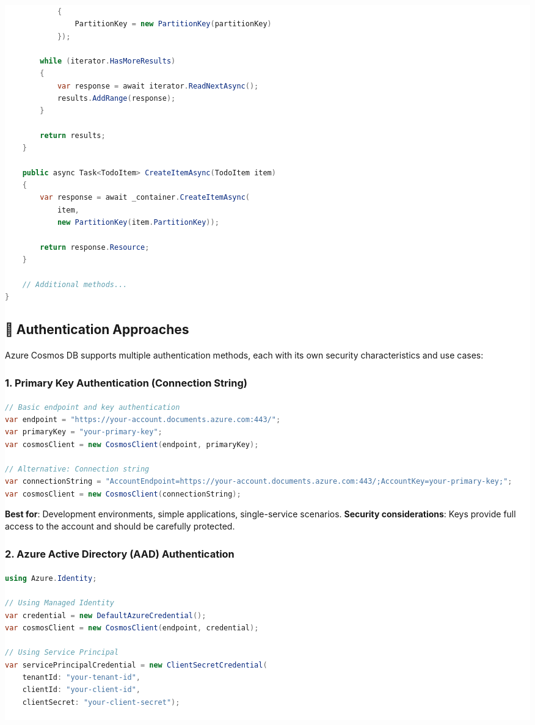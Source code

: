 ```csharp
            {
                PartitionKey = new PartitionKey(partitionKey)
            });
            
        while (iterator.HasMoreResults)
        {
            var response = await iterator.ReadNextAsync();
            results.AddRange(response);
        }
        
        return results;
    }
    
    public async Task<TodoItem> CreateItemAsync(TodoItem item)
    {
        var response = await _container.CreateItemAsync(
            item, 
            new PartitionKey(item.PartitionKey));
            
        return response.Resource;
    }
    
    // Additional methods...
}
```

## 🔐 Authentication Approaches

Azure Cosmos DB supports multiple authentication methods, each with its own security characteristics and use cases:

### 1. **Primary Key Authentication (Connection String)**

```csharp
// Basic endpoint and key authentication
var endpoint = "https://your-account.documents.azure.com:443/";
var primaryKey = "your-primary-key";
var cosmosClient = new CosmosClient(endpoint, primaryKey);

// Alternative: Connection string
var connectionString = "AccountEndpoint=https://your-account.documents.azure.com:443/;AccountKey=your-primary-key;";
var cosmosClient = new CosmosClient(connectionString);
```

**Best for**: Development environments, simple applications, single-service scenarios.
**Security considerations**: Keys provide full access to the account and should be carefully protected.

### 2. **Azure Active Directory (AAD) Authentication**

```csharp
using Azure.Identity;

// Using Managed Identity
var credential = new DefaultAzureCredential();
var cosmosClient = new CosmosClient(endpoint, credential);

// Using Service Principal
var servicePrincipalCredential = new ClientSecretCredential(
    tenantId: "your-tenant-id",
    clientId: "your-client-id",
    clientSecret: "your-client-secret");
    
```